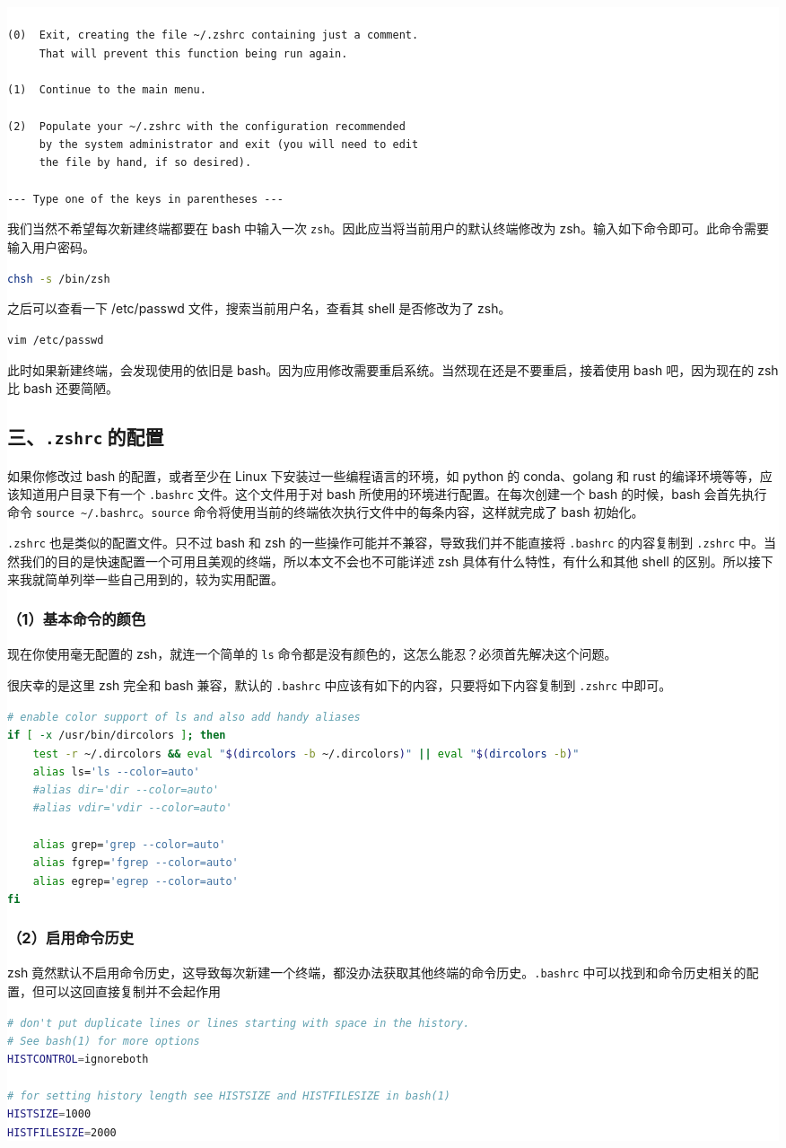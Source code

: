 ```text

(0)  Exit, creating the file ~/.zshrc containing just a comment.
     That will prevent this function being run again.

(1)  Continue to the main menu.

(2)  Populate your ~/.zshrc with the configuration recommended
     by the system administrator and exit (you will need to edit
     the file by hand, if so desired).

--- Type one of the keys in parentheses --- 
```

我们当然不希望每次新建终端都要在 bash 中输入一次 `zsh`。因此应当将当前用户的默认终端修改为 zsh。输入如下命令即可。此命令需要输入用户密码。

```sh
chsh -s /bin/zsh
```

之后可以查看一下 /etc/passwd 文件，搜索当前用户名，查看其 shell 是否修改为了 zsh。
```sh
vim /etc/passwd
```

此时如果新建终端，会发现使用的依旧是 bash。因为应用修改需要重启系统。当然现在还是不要重启，接着使用 bash 吧，因为现在的 zsh 比 bash 还要简陋。

## 三、`.zshrc` 的配置
如果你修改过 bash 的配置，或者至少在 Linux 下安装过一些编程语言的环境，如 python 的 conda、golang 和 rust 的编译环境等等，应该知道用户目录下有一个 `.bashrc` 文件。这个文件用于对 bash 所使用的环境进行配置。在每次创建一个 bash 的时候，bash 会首先执行命令 `source ~/.bashrc`。`source` 命令将使用当前的终端依次执行文件中的每条内容，这样就完成了 bash 初始化。

`.zshrc` 也是类似的配置文件。只不过 bash 和 zsh 的一些操作可能并不兼容，导致我们并不能直接将 `.bashrc` 的内容复制到 `.zshrc` 中。当然我们的目的是快速配置一个可用且美观的终端，所以本文不会也不可能详述 zsh 具体有什么特性，有什么和其他 shell 的区别。所以接下来我就简单列举一些自己用到的，较为实用配置。

### （1）基本命令的颜色
现在你使用毫无配置的 zsh，就连一个简单的 `ls` 命令都是没有颜色的，这怎么能忍？必须首先解决这个问题。

很庆幸的是这里 zsh 完全和 bash 兼容，默认的 `.bashrc` 中应该有如下的内容，只要将如下内容复制到 `.zshrc` 中即可。
```sh
# enable color support of ls and also add handy aliases
if [ -x /usr/bin/dircolors ]; then
    test -r ~/.dircolors && eval "$(dircolors -b ~/.dircolors)" || eval "$(dircolors -b)"
    alias ls='ls --color=auto'
    #alias dir='dir --color=auto'
    #alias vdir='vdir --color=auto'

    alias grep='grep --color=auto'
    alias fgrep='fgrep --color=auto'
    alias egrep='egrep --color=auto'
fi
```

### （2）启用命令历史
zsh 竟然默认不启用命令历史，这导致每次新建一个终端，都没办法获取其他终端的命令历史。`.bashrc` 中可以找到和命令历史相关的配置，但可以这回直接复制并不会起作用
```sh
# don't put duplicate lines or lines starting with space in the history.
# See bash(1) for more options
HISTCONTROL=ignoreboth

# for setting history length see HISTSIZE and HISTFILESIZE in bash(1)
HISTSIZE=1000
HISTFILESIZE=2000
```
